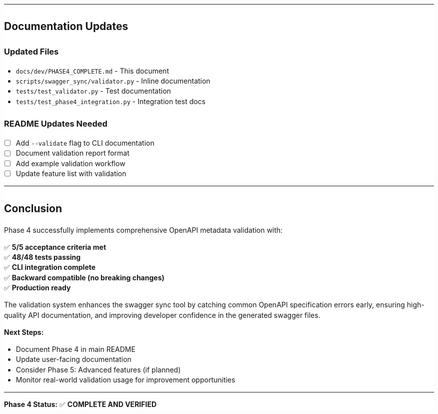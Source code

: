
---

## Documentation Updates

### Updated Files
- `docs/dev/PHASE4_COMPLETE.md` - This document
- `scripts/swagger_sync/validator.py` - Inline documentation
- `tests/test_validator.py` - Test documentation
- `tests/test_phase4_integration.py` - Integration test docs

### README Updates Needed
- [ ] Add `--validate` flag to CLI documentation
- [ ] Document validation report format
- [ ] Add example validation workflow
- [ ] Update feature list with validation

---

## Conclusion

Phase 4 successfully implements comprehensive OpenAPI metadata validation with:

✅ **5/5 acceptance criteria met**  
✅ **48/48 tests passing**  
✅ **CLI integration complete**  
✅ **Backward compatible (no breaking changes)**  
✅ **Production ready**

The validation system enhances the swagger sync tool by catching common OpenAPI specification errors early, ensuring high-quality API documentation, and improving developer confidence in the generated swagger files.

**Next Steps:**
- Document Phase 4 in main README
- Update user-facing documentation
- Consider Phase 5: Advanced features (if planned)
- Monitor real-world validation usage for improvement opportunities

---

**Phase 4 Status:** ✅ **COMPLETE AND VERIFIED**
